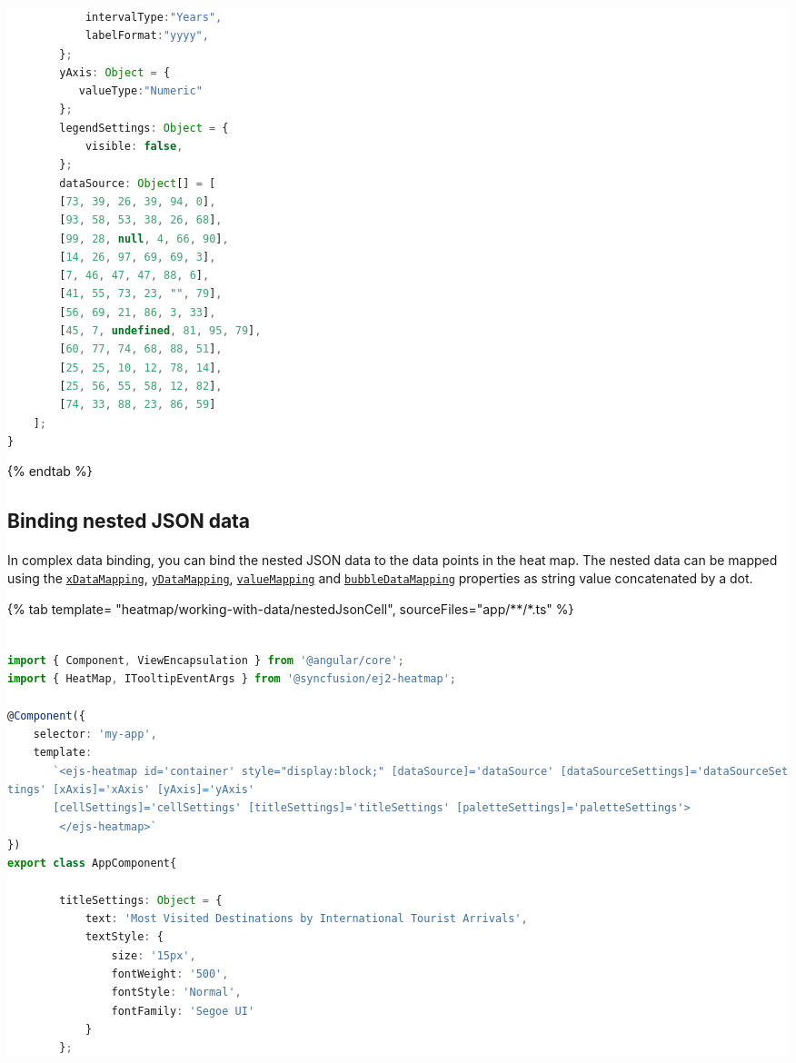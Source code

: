 ```typescript
            intervalType:"Years",
            labelFormat:"yyyy",
        };
        yAxis: Object = {
           valueType:"Numeric"
        };
        legendSettings: Object = {
            visible: false,
        };
        dataSource: Object[] = [
        [73, 39, 26, 39, 94, 0],
        [93, 58, 53, 38, 26, 68],
        [99, 28, null, 4, 66, 90],
        [14, 26, 97, 69, 69, 3],
        [7, 46, 47, 47, 88, 6],
        [41, 55, 73, 23, "", 79],
        [56, 69, 21, 86, 3, 33],
        [45, 7, undefined, 81, 95, 79],
        [60, 77, 74, 68, 88, 51],
        [25, 25, 10, 12, 78, 14],
        [25, 56, 55, 58, 12, 82],
        [74, 33, 88, 23, 86, 59]
    ];
}

```

{% endtab %}

## Binding nested JSON data

In complex data binding, you can bind the nested JSON data to the data points in the heat map.
The nested data can be mapped using the [`xDataMapping`](../api/heatmap/data/#xdatamapping), [`yDataMapping`](../api/heatmap/data/#ydatamapping), [`valueMapping`](../api/heatmap/data/#valuemapping)
and [`bubbleDataMapping`](../api/heatmap/data/#bubbledatamapping) properties as string value concatenated by a dot.

{% tab template= "heatmap/working-with-data/nestedJsonCell", sourceFiles="app/**/*.ts" %}

```typescript

import { Component, ViewEncapsulation } from '@angular/core';
import { HeatMap, ITooltipEventArgs } from '@syncfusion/ej2-heatmap';

@Component({
    selector: 'my-app',
    template:
       `<ejs-heatmap id='container' style="display:block;" [dataSource]='dataSource' [dataSourceSettings]='dataSourceSettings' [xAxis]='xAxis' [yAxis]='yAxis'
       [cellSettings]='cellSettings' [titleSettings]='titleSettings' [paletteSettings]='paletteSettings'>
        </ejs-heatmap>`
})
export class AppComponent{

        titleSettings: Object = {
            text: 'Most Visited Destinations by International Tourist Arrivals',
            textStyle: {
                size: '15px',
                fontWeight: '500',
                fontStyle: 'Normal',
                fontFamily: 'Segoe UI'
            }
        };
```